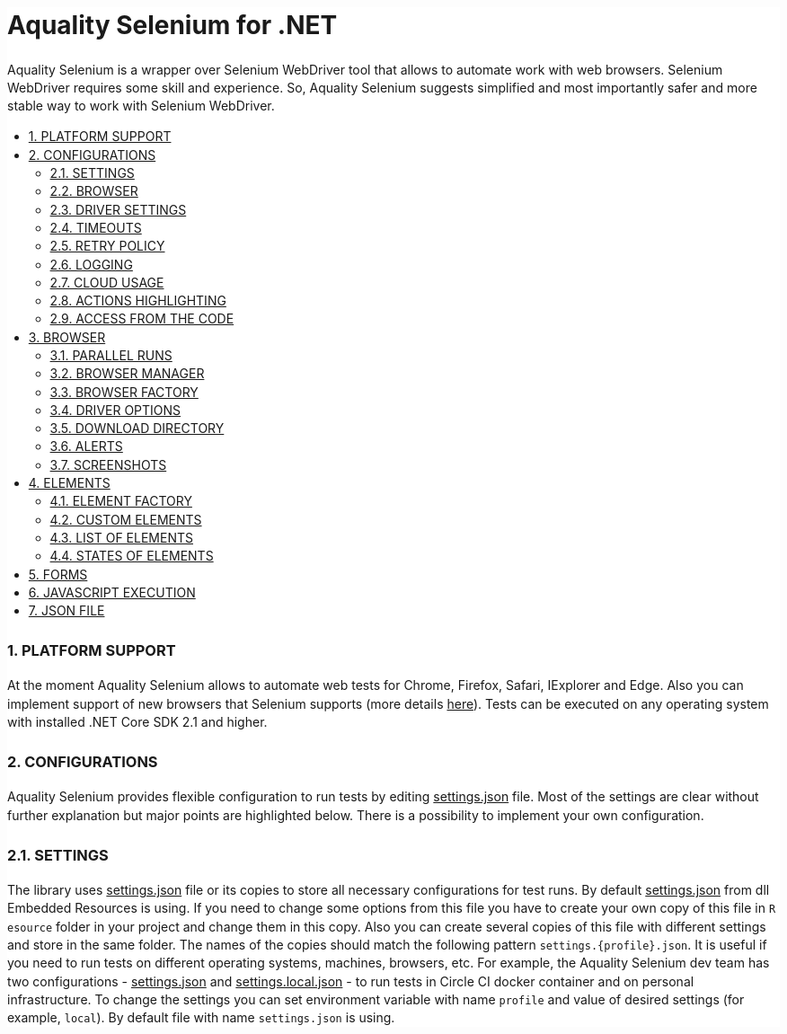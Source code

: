 # Aquality Selenium for .NET

Aquality Selenium is a wrapper over Selenium WebDriver tool that allows to automate work with web browsers. Selenium WebDriver requires some skill and experience. So, Aquality Selenium suggests simplified and most importantly safer and more stable way to work with Selenium WebDriver.

 - <a href="#1-platform-support">1. PLATFORM SUPPORT</a>
 - <a href='#2-configurations'>2. CONFIGURATIONS</a>
    - <a href='#21-settings'>2.1. SETTINGS</a>
    - <a href='#22-browser'>2.2. BROWSER</a>
    - <a href='#23-driver-settings'>2.3. DRIVER SETTINGS</a>
    - <a href='#24-timeouts'>2.4. TIMEOUTS</a>
    - <a href='#25-retry-policy'>2.5. RETRY POLICY</a>
    - <a href='#26-logging'>2.6. LOGGING</a>
    - <a href='#27-cloud-usage'>2.7. CLOUD USAGE</a>
    - <a href='#28-actions-highlighting'>2.8. ACTIONS HIGHLIGHTING</a>
    - <a href='#29-access-from-the-code'>2.9. ACCESS FROM THE CODE</a>
 - <a href='#3-browser'>3. BROWSER</a>
    - <a href='#31-parallel-runs'>3.1. PARALLEL RUNS</a>
    - <a href='#32-browser-manager'>3.2. BROWSER MANAGER</a>
    - <a href='#33-browser-factory'>3.3. BROWSER FACTORY</a>
    - <a href='#34-driver-options'>3.4. DRIVER OPTIONS</a>
    - <a href='#35-download-directory'>3.5. DOWNLOAD DIRECTORY</a>
    - <a href='#36-alerts'>3.6. ALERTS</a>
    - <a href='#37-screenshots'>3.7. SCREENSHOTS</a>
 - <a href='#4-elements'>4. ELEMENTS</a>
    - <a href='#41-element-factory'>4.1. ELEMENT FACTORY</a>
    - <a href='#42-custom-elements'>4.2. CUSTOM ELEMENTS</a>
    - <a href='#43-list-of-elements'>4.3. LIST OF ELEMENTS</a>
    - <a href='#44-states-of-elements'>4.4. STATES OF ELEMENTS</a>
 - <a href='#5-forms'>5. FORMS</a>
 - <a href='#6-javascript-execution'>6. JAVASCRIPT EXECUTION</a>
 - <a href='#7-json-file'>7. JSON FILE</a>

### 1. PLATFORM SUPPORT

At the moment Aquality Selenium allows to automate web tests for Chrome, Firefox, Safari, IExplorer and Edge. Also you can implement support of new browsers that Selenium supports (more details [here](https://www.seleniumhq.org/about/platforms.jsp)).
Tests can be executed on any operating system with installed .NET Core SDK 2.1 and higher.

### 2. CONFIGURATIONS

Aquality Selenium provides flexible configuration to run tests by editing [settings.json](../Aquality.Selenium/src/Aquality.Selenium/Resources/settings.json) file. Most of the settings are clear without further explanation but major points are highlighted below. There is a possibility to implement your own configuration.

### 2.1. SETTINGS

The library uses [settings.json](../Aquality.Selenium/src/Aquality.Selenium/Resources/settings.json) file or its copies to store all necessary configurations for test runs. By default [settings.json](../Aquality.Selenium/src/Aquality.Selenium/Resources/settings.json) from dll Embedded Resources is using. If you need to change some options from this file you have to create your own copy of this file in `Resource` folder in your project and change them in this copy. Also you can create several copies of this file with different settings and store in the same folder. The names of the copies should match the following pattern `settings.{profile}.json`. It is useful if you need to run tests on different operating systems, machines, browsers, etc. For example, the Aquality Selenium dev team has two configurations - [settings.json](../Aquality.Selenium/tests/Aquality.Selenium.Tests/Resources/settings.json) and [settings.local.json](../Aquality.Selenium/tests/Aquality.Selenium.Tests/Resources/settings.local.json) - to run tests in Circle CI docker container and on personal infrastructure. To change the settings you can set environment variable with name `profile` and value of desired settings (for example, `local`). By default file with name `settings.json` is using.
